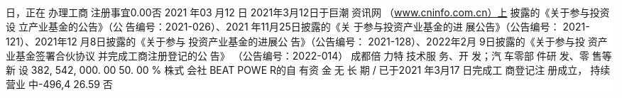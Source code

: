 日，正在
办理工商
注册事宜0.00否
2021
年03
月12
日
2021年3月12日于巨潮
资讯网
（www.cninfo.com.cn）上
披露的《关于参与投资设
立产业基金的公告》（公
告编号：2021-026）、2021
年11月25日披露的《关
于参与投资产业基金的进
展公告》（公告编号：
2021-121）、2021年12
月8日披露的《关于参与
投资产业基金的进展公
告》（公告编号：
2021-128）、2022年2月
9日披露的《关于参与投
资产业基金签署合伙协议
并完成工商注册登记的公
告》
（公告编号：2022-014）
成都倍
力特
技术服
务、开
发；汽
车零部
件研
发、零
售等
新
设
382,
542,
000.
00
50.
00
%
株式
会社
BEAT
POWE
R的自
有资
金
无
长
期
/
已于2021
年3月17
日完成工
商登记注
册成立，
持续营业
中-496,4
26.59
否